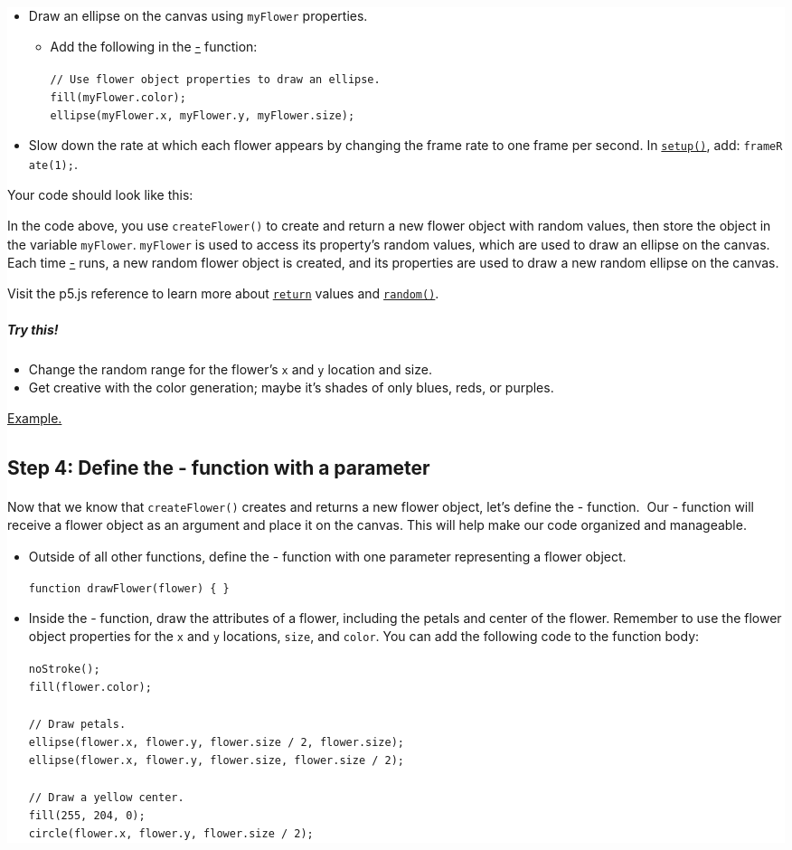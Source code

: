 -   Draw an ellipse on the canvas using `myFlower` properties.
    
    -   Add the following in the [\-](https://p5js.org/reference/p5/draw/) function:  
        
        ```
        // Use flower object properties to draw an ellipse.
        fill(myFlower.color);
        ellipse(myFlower.x, myFlower.y, myFlower.size);
        ```
        
-   Slow down the rate at which each flower appears by changing the frame rate to one frame per second. In [`setup()`](https://p5js.org/reference/p5/setup/), add: `frameRate(1);`.
    

Your code should look like this:

In the code above, you use `createFlower()` to create and return a new flower object with random values, then store the object in the variable `myFlower`. `myFlower` is used to access its property’s random values, which are used to draw an ellipse on the canvas. Each time [\-](https://p5js.org/reference/p5/draw/) runs, a new random flower object is created, and its properties are used to draw a new random ellipse on the canvas. 

Visit the p5.js reference to learn more about [`return`](https://p5js.org/reference/p5/return/) values and [`random()`](https://p5js.org/reference/p5/random/).

##### Try this!

-   Change the random range for the flower’s `x` and `y` location and size.
-   Get creative with the color generation; maybe it’s shades of only blues, reds, or purples.

[Example.](https://editor.p5js.org/KM_Playground/sketches/Cu8PrnNfH/) 

## Step 4: Define the \- function with a parameter

Now that we know that `createFlower()` creates and returns a new flower object, let’s define the \- function.  Our \- function will receive a flower object as an argument and place it on the canvas. This will help make our code organized and manageable.

-   Outside of all other functions, define the \- function with one parameter representing a flower object.
    
    ```
    function drawFlower(flower) { }
    ```
    
-   Inside the \- function, draw the attributes of a flower, including the petals and center of the flower. Remember to use the flower object properties for the `x` and `y` locations, `size`, and `color`. You can add the following code to the function body:
    
    ```
    noStroke();
    fill(flower.color);
    
    // Draw petals.
    ellipse(flower.x, flower.y, flower.size / 2, flower.size); 
    ellipse(flower.x, flower.y, flower.size, flower.size / 2);
    
    // Draw a yellow center.
    fill(255, 204, 0);
    circle(flower.x, flower.y, flower.size / 2);
    ```
    